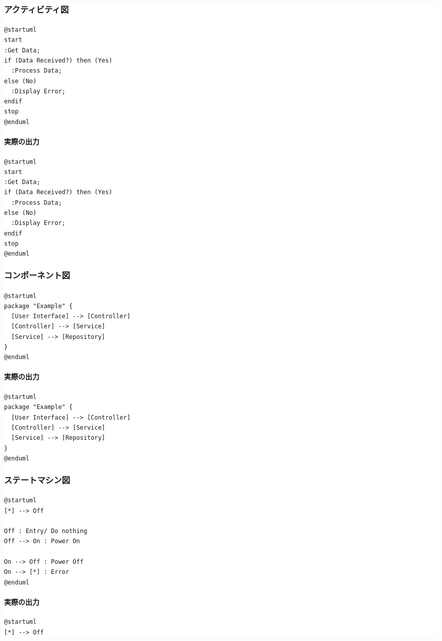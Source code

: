 ### アクティビティ図
```text
@startuml
start
:Get Data;
if (Data Received?) then (Yes)
  :Process Data;
else (No)
  :Display Error;
endif
stop
@enduml
```
#### 実際の出力
```plantuml
@startuml
start
:Get Data;
if (Data Received?) then (Yes)
  :Process Data;
else (No)
  :Display Error;
endif
stop
@enduml
```
### コンポーネント図
```text
@startuml
package "Example" {
  [User Interface] --> [Controller]
  [Controller] --> [Service]
  [Service] --> [Repository]
}
@enduml
```
#### 実際の出力
```plantuml
@startuml
package "Example" {
  [User Interface] --> [Controller]
  [Controller] --> [Service]
  [Service] --> [Repository]
}
@enduml
```
### ステートマシン図
```text
@startuml
[*] --> Off

Off : Entry/ Do nothing
Off --> On : Power On

On --> Off : Power Off
On --> [*] : Error
@enduml
```
#### 実際の出力
```plantuml
@startuml
[*] --> Off
```